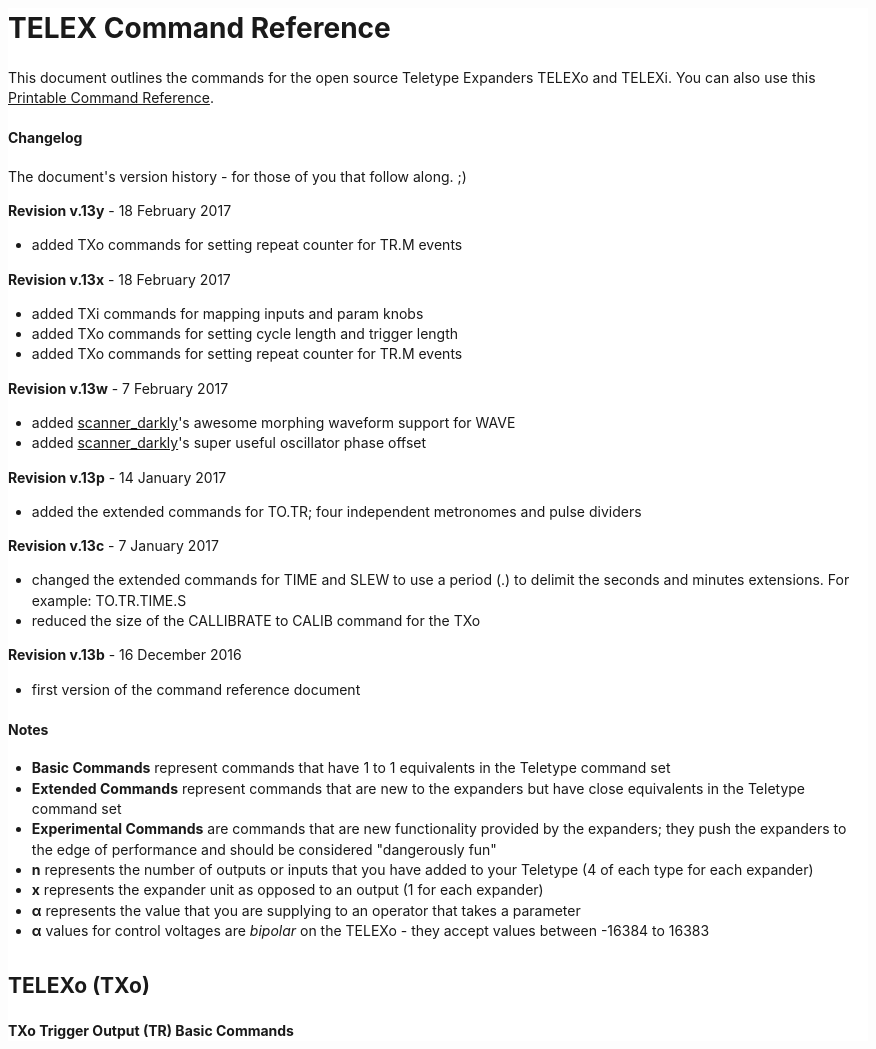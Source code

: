 # TELEX Command Reference

This document outlines the commands for the open source Teletype Expanders TELEXo and TELEXi. You can also use this [Printable Command Reference](extras/TELEX%20Command%20Reference.pdf).

#### Changelog

The document's version history - for those of you that follow along. ;)

**Revision v.13y** - 18 February 2017

* added TXo commands for setting repeat counter for TR.M events

**Revision v.13x** - 18 February 2017

* added TXi commands for mapping inputs and param knobs
* added TXo commands for setting cycle length and trigger length
* added TXo commands for setting repeat counter for TR.M events

**Revision v.13w** - 7 February 2017

* added [scanner_darkly](https://github.com/scanner-darkly)'s awesome morphing waveform support for WAVE
* added [scanner_darkly](https://github.com/scanner-darkly)'s super useful oscillator phase offset

**Revision v.13p** - 14 January 2017

* added the extended commands for TO.TR; four independent metronomes and pulse dividers

**Revision v.13c** - 7 January 2017

* changed the extended commands for TIME and SLEW to use a period (.) to delimit the seconds and minutes extensions. For example: TO.TR.TIME.S
* reduced the size of the CALLIBRATE to CALIB command for the TXo

**Revision v.13b** - 16 December 2016

* first version of the command reference document


#### Notes

* **Basic Commands** represent commands that have 1 to 1 equivalents in the Teletype command set
* **Extended Commands** represent commands that are new to the expanders but have close equivalents in the Teletype command set
* **Experimental Commands** are commands that are new functionality provided by the expanders; they push the expanders to the edge of performance and should be considered "dangerously fun"
* **n** represents the number of outputs or inputs that you have added to your Teletype (4 of each type for each expander)
* **x** represents the expander unit as opposed to an output (1 for each expander)
* **&alpha;** represents the value that you are supplying to an operator that takes a parameter
* **&alpha;** values for control voltages are *bipolar* on the TELEXo - they accept values between -16384 to 16383

## TELEXo (TXo)

#### TXo Trigger Output (TR) Basic Commands
